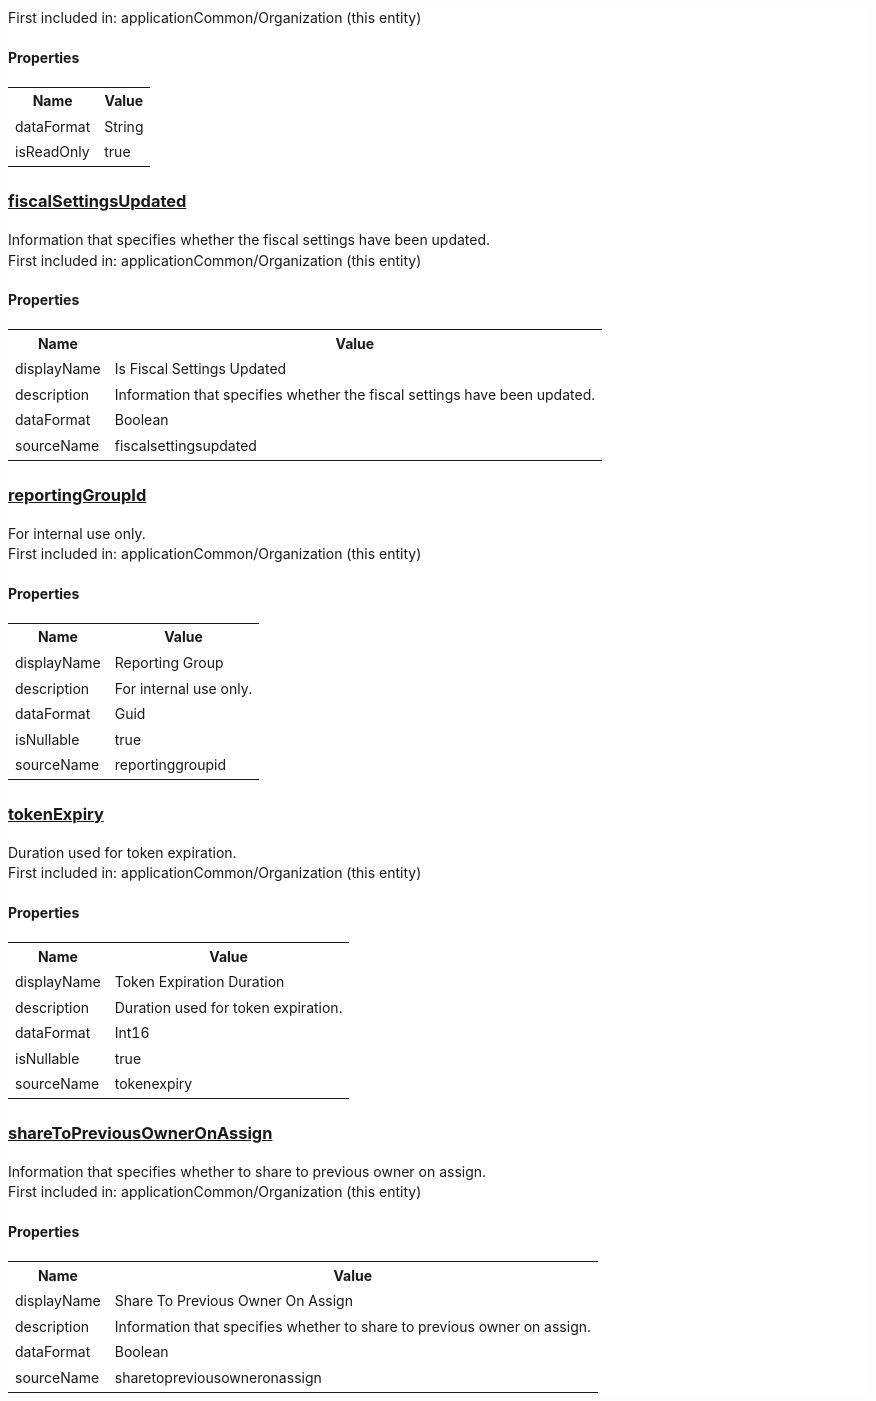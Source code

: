 First included in: applicationCommon/Organization (this entity)  

#### Properties

<table><tr><th>Name</th><th>Value</th></tr><tr><td>dataFormat</td><td>String</td></tr><tr><td>isReadOnly</td><td>true</td></tr></table>

### <a href=#fiscalSettingsUpdated name="fiscalSettingsUpdated">fiscalSettingsUpdated</a>

Information that specifies whether the fiscal settings have been updated.  
First included in: applicationCommon/Organization (this entity)  

#### Properties

<table><tr><th>Name</th><th>Value</th></tr><tr><td>displayName</td><td>Is Fiscal Settings Updated</td></tr><tr><td>description</td><td>Information that specifies whether the fiscal settings have been updated.</td></tr><tr><td>dataFormat</td><td>Boolean</td></tr><tr><td>sourceName</td><td>fiscalsettingsupdated</td></tr></table>

### <a href=#reportingGroupId name="reportingGroupId">reportingGroupId</a>

For internal use only.  
First included in: applicationCommon/Organization (this entity)  

#### Properties

<table><tr><th>Name</th><th>Value</th></tr><tr><td>displayName</td><td>Reporting Group</td></tr><tr><td>description</td><td>For internal use only.</td></tr><tr><td>dataFormat</td><td>Guid</td></tr><tr><td>isNullable</td><td>true</td></tr><tr><td>sourceName</td><td>reportinggroupid</td></tr></table>

### <a href=#tokenExpiry name="tokenExpiry">tokenExpiry</a>

Duration used for token expiration.  
First included in: applicationCommon/Organization (this entity)  

#### Properties

<table><tr><th>Name</th><th>Value</th></tr><tr><td>displayName</td><td>Token Expiration Duration</td></tr><tr><td>description</td><td>Duration used for token expiration.</td></tr><tr><td>dataFormat</td><td>Int16</td></tr><tr><td>isNullable</td><td>true</td></tr><tr><td>sourceName</td><td>tokenexpiry</td></tr></table>

### <a href=#shareToPreviousOwnerOnAssign name="shareToPreviousOwnerOnAssign">shareToPreviousOwnerOnAssign</a>

Information that specifies whether to share to previous owner on assign.  
First included in: applicationCommon/Organization (this entity)  

#### Properties

<table><tr><th>Name</th><th>Value</th></tr><tr><td>displayName</td><td>Share To Previous Owner On Assign</td></tr><tr><td>description</td><td>Information that specifies whether to share to previous owner on assign.</td></tr><tr><td>dataFormat</td><td>Boolean</td></tr><tr><td>sourceName</td><td>sharetopreviousowneronassign</td></tr></table>
